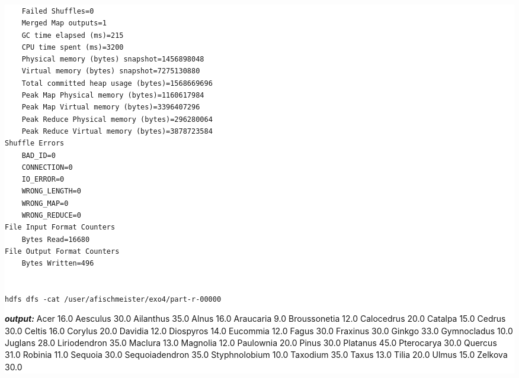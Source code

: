 		Failed Shuffles=0
		Merged Map outputs=1
		GC time elapsed (ms)=215
		CPU time spent (ms)=3200
		Physical memory (bytes) snapshot=1456898048
		Virtual memory (bytes) snapshot=7275130880
		Total committed heap usage (bytes)=1568669696
		Peak Map Physical memory (bytes)=1160617984
		Peak Map Virtual memory (bytes)=3396407296
		Peak Reduce Physical memory (bytes)=296280064
		Peak Reduce Virtual memory (bytes)=3878723584
	Shuffle Errors
		BAD_ID=0
		CONNECTION=0
		IO_ERROR=0
		WRONG_LENGTH=0
		WRONG_MAP=0
		WRONG_REDUCE=0
	File Input Format Counters
		Bytes Read=16680
	File Output Format Counters
		Bytes Written=496


	hdfs dfs -cat /user/afischmeister/exo4/part-r-00000

_**output:**_
Acer	16.0
Aesculus	30.0
Ailanthus	35.0
Alnus	16.0
Araucaria	9.0
Broussonetia	12.0
Calocedrus	20.0
Catalpa	15.0
Cedrus	30.0
Celtis	16.0
Corylus	20.0
Davidia	12.0
Diospyros	14.0
Eucommia	12.0
Fagus	30.0
Fraxinus	30.0
Ginkgo	33.0
Gymnocladus	10.0
Juglans	28.0
Liriodendron	35.0
Maclura	13.0
Magnolia	12.0
Paulownia	20.0
Pinus	30.0
Platanus	45.0
Pterocarya	30.0
Quercus	31.0
Robinia	11.0
Sequoia	30.0
Sequoiadendron	35.0
Styphnolobium	10.0
Taxodium	35.0
Taxus	13.0
Tilia	20.0
Ulmus	15.0
Zelkova	30.0
